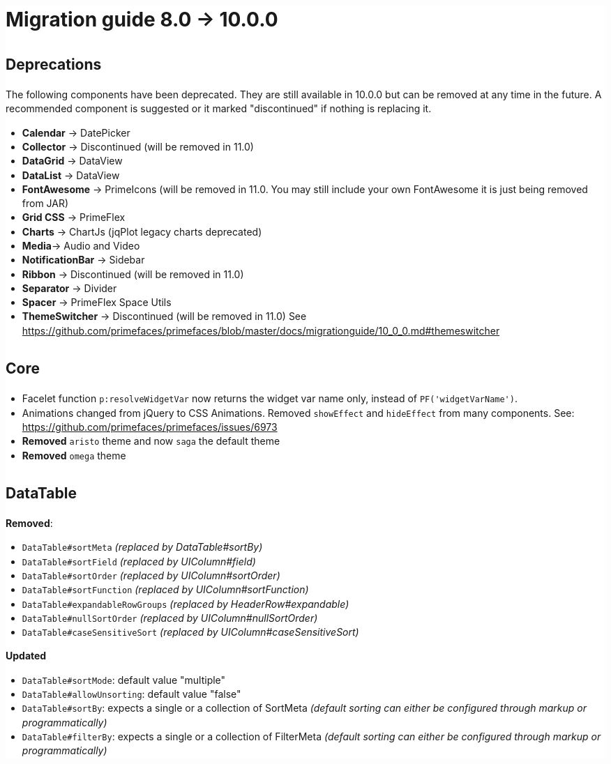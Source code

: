 # Migration guide 8.0 -> 10.0.0

## Deprecations
The following components have been deprecated.  They are still available in 10.0.0 but can be removed at any time in the future.
A recommended component is suggested or it marked "discontinued" if nothing is replacing it.
  - **Calendar** -> DatePicker
  - **Collector** -> Discontinued (will be removed in 11.0)
  - **DataGrid** -> DataView
  - **DataList** -> DataView
  - **FontAwesome** -> PrimeIcons (will be removed in 11.0. You may still include your own FontAwesome it is just being removed from JAR)
  - **Grid CSS** -> PrimeFlex
  - **Charts** -> ChartJs (jqPlot legacy charts deprecated)
  - **Media**-> Audio and Video
  - **NotificationBar** -> Sidebar
  - **Ribbon** -> Discontinued (will be removed in 11.0)
  - **Separator** -> Divider
  - **Spacer** -> PrimeFlex Space Utils
  - **ThemeSwitcher** -> Discontinued (will be removed in 11.0) See https://github.com/primefaces/primefaces/blob/master/docs/migrationguide/10_0_0.md#themeswitcher

## Core
  * Facelet function `p:resolveWidgetVar` now returns the widget var name only, instead of `PF('widgetVarName')`.
  * Animations changed from jQuery to CSS Animations. Removed `showEffect` and `hideEffect` from many components. See: https://github.com/primefaces/primefaces/issues/6973
  * **Removed** `aristo` theme and now `saga` the default theme
  * **Removed** `omega` theme

## DataTable
**Removed**:
  - `DataTable#sortMeta` _(replaced by DataTable#sortBy)_
  - `DataTable#sortField` _(replaced by UIColumn#field)_
  - `DataTable#sortOrder` _(replaced by UIColumn#sortOrder)_
  - `DataTable#sortFunction` _(replaced by UIColumn#sortFunction)_
  - `DataTable#expandableRowGroups` _(replaced by HeaderRow#expandable)_
  - `DataTable#nullSortOrder` _(replaced by UIColumn#nullSortOrder)_
  - `DataTable#caseSensitiveSort` _(replaced by UIColumn#caseSensitiveSort)_

**Updated**
  - `DataTable#sortMode`: default value "multiple"
  - `DataTable#allowUnsorting`: default value "false"
  - `DataTable#sortBy`: expects a single or a collection of SortMeta _(default sorting can either be configured through markup or programmatically)_
  - `DataTable#filterBy`: expects a single or a collection of FilterMeta _(default sorting can either be configured through markup or programmatically)_
